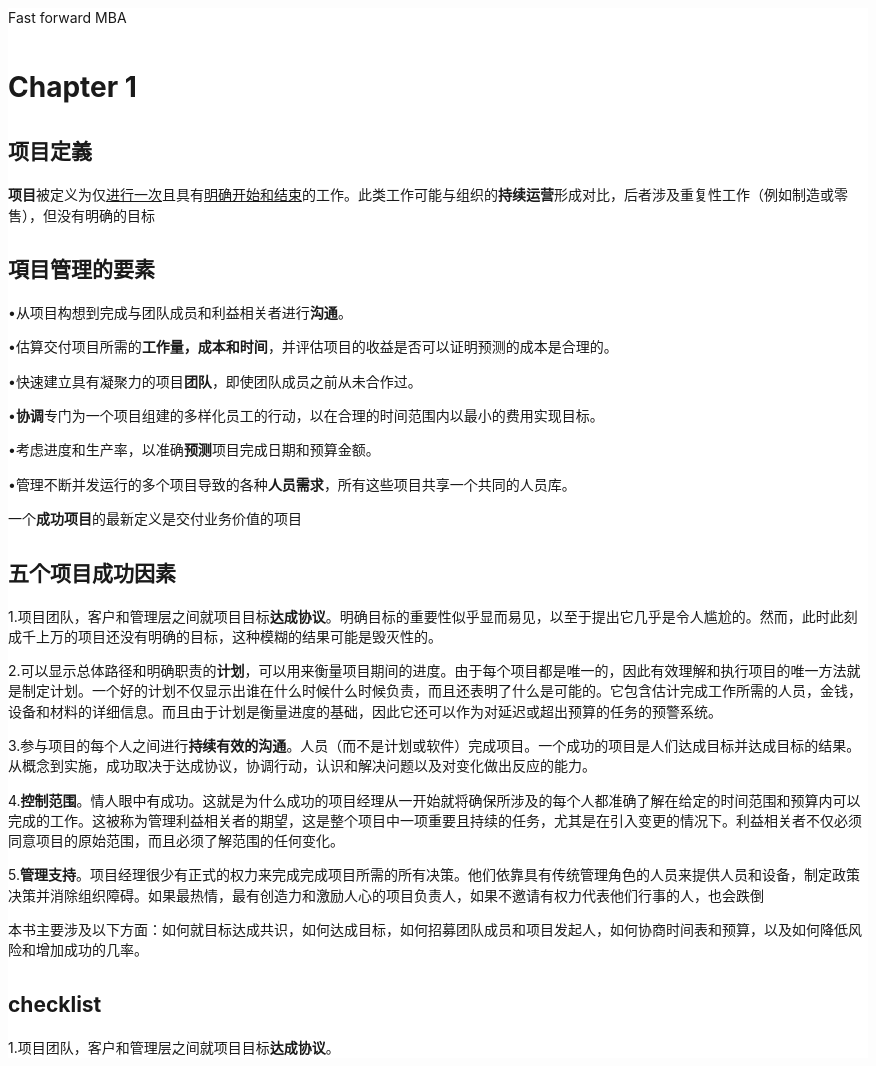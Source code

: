 Fast forward MBA



# Chapter 1

## 项目定義

**项目**被定义为仅<u>进行一次</u>且具有<u>明确开始和结束</u>的工作。此类工作可能与组织的**持续运营**形成对比，后者涉及重复性工作（例如制造或零售），但没有明确的目标



## 項目管理的要素

•从项目构想到完成与团队成员和利益相关者进行**沟通**。

•估算交付项目所需的**工作量，成本和时间**，并评估项目的收益是否可以证明预测的成本是合理的。

•快速建立具有凝聚力的项目**团队**，即使团队成员之前从未合作过。

•**协调**专门为一个项目组建的多样化员工的行动，以在合理的时间范围内以最小的费用实现目标。

•考虑进度和生产率，以准确**预测**项目完成日期和预算金额。

 •管理不断并发运行的多个项目导致的各种**人员需求**，所有这些项目共享一个共同的人员库。



一个**成功项目**的最新定义是交付业务价值的项目



## **五个项目成功因素**



1.项目团队，客户和管理层之间就项目目标**达成协议**。明确目标的重要性似乎显而易见，以至于提出它几乎是令人尴尬的。然而，此时此刻成千上万的项目还没有明确的目标，这种模糊的结果可能是毁灭性的。

2.可以显示总体路径和明确职责的**计划**，可以用来衡量项目期间的进度。由于每个项目都是唯一的，因此有效理解和执行项目的唯一方法就是制定计划。一个好的计划不仅显示出谁在什么时候什么时候负责，而且还表明了什么是可能的。它包含估计完成工作所需的人员，金钱，设备和材料的详细信息。而且由于计划是衡量进度的基础，因此它还可以作为对延迟或超出预算的任务的预警系统。

3.参与项目的每个人之间进行**持续有效的沟通**。人员（而不是计划或软件）完成项目。一个成功的项目是人们达成目标并达成目标的结果。从概念到实施，成功取决于达成协议，协调行动，认识和解决问题以及对变化做出反应的能力。

4.**控制范围**。情人眼中有成功。这就是为什么成功的项目经理从一开始就将确保所涉及的每个人都准确了解在给定的时间范围和预算内可以完成的工作。这被称为管理利益相关者的期望，这是整个项目中一项重要且持续的任务，尤其是在引入变更的情况下。利益相关者不仅必须同意项目的原始范围，而且必须了解范围的任何变化。

5.**管理支持**。项目经理很少有正式的权力来完成完成项目所需的所有决策。他们依靠具有传统管理角色的人员来提供人员和设备，制定政策决策并消除组织障碍。如果最热情，最有创造力和激励人心的项目负责人，如果不邀请有权力代表他们行事的人，也会跌倒



本书主要涉及以下方面：如何就目标达成共识，如何达成目标，如何招募团队成员和项目发起人，如何协商时间表和预算，以及如何降低风险和增加成功的几率。



## checklist

1.项目团队，客户和管理层之间就项目目标**达成协议**。

 